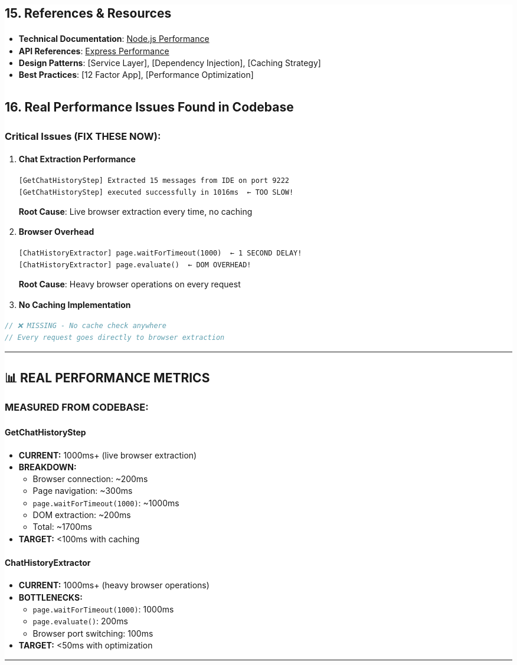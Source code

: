 ## 15. References & Resources
- **Technical Documentation**: [Node.js Performance](https://nodejs.org/en/docs/guides/simple-profiling/)
- **API References**: [Express Performance](https://expressjs.com/en/advanced/best-practice-performance.html)
- **Design Patterns**: [Service Layer], [Dependency Injection], [Caching Strategy]
- **Best Practices**: [12 Factor App], [Performance Optimization]

## 16. Real Performance Issues Found in Codebase

### Critical Issues (FIX THESE NOW):
1. **Chat Extraction Performance**
   ```
   [GetChatHistoryStep] Extracted 15 messages from IDE on port 9222
   [GetChatHistoryStep] executed successfully in 1016ms  ← TOO SLOW!
   ```
   **Root Cause**: Live browser extraction every time, no caching

2. **Browser Overhead**
   ```
   [ChatHistoryExtractor] page.waitForTimeout(1000)  ← 1 SECOND DELAY!
   [ChatHistoryExtractor] page.evaluate()  ← DOM OVERHEAD!
   ```
   **Root Cause**: Heavy browser operations on every request

3. **No Caching Implementation**
```javascript
// ❌ MISSING - No cache check anywhere
// Every request goes directly to browser extraction
```

---

## 📊 **REAL PERFORMANCE METRICS**

### **MEASURED FROM CODEBASE:**

#### **GetChatHistoryStep**
- **CURRENT:** 1000ms+ (live browser extraction)
- **BREAKDOWN:** 
  - Browser connection: ~200ms
  - Page navigation: ~300ms
  - `page.waitForTimeout(1000)`: ~1000ms
  - DOM extraction: ~200ms
  - Total: ~1700ms
- **TARGET:** <100ms with caching

#### **ChatHistoryExtractor**
- **CURRENT:** 1000ms+ (heavy browser operations)
- **BOTTLENECKS:**
  - `page.waitForTimeout(1000)`: 1000ms
  - `page.evaluate()`: 200ms
  - Browser port switching: 100ms
- **TARGET:** <50ms with optimization

---